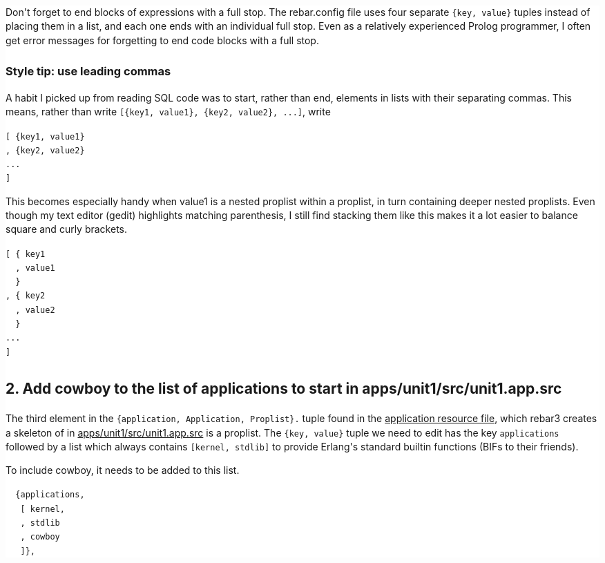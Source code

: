 Don't forget to end blocks of expressions with a full stop. 
The rebar.config file uses four separate `{key, value}` tuples instead of placing
them in a list, and each one ends with an individual full stop. Even as a relatively experienced Prolog programmer, I often
get error messages for forgetting to end code blocks with a full stop.

<h3>Style tip: use leading commas</h3>

A habit I picked up from reading SQL code was to start, rather than end, elements in lists with their separating commas.
This means, rather than write `[{key1, value1}, {key2, value2}, ...]`, write

```
[ {key1, value1}
, {key2, value2}
...
]
```

This becomes especially handy when value1 is a nested proplist within a proplist, in turn containing deeper nested proplists.
Even though my text editor (gedit) highlights matching parenthesis, I still find stacking them like this makes it a lot easier
to balance square and curly brackets.

```
[ { key1
  , value1
  }
, { key2
  , value2
  }
...
]
```

<h2>2. Add cowboy to the list of applications to start in apps/unit1/src/unit1.app.src</h2>

The third element in the `{application, Application, Proplist}.` tuple found in the 
<a href="https://erlang.org/doc/design_principles/applications.html#application-resource-file">
application resource file</a>, which rebar3 creates a skeleton of in 
<a href="https://github.com/roblaing/erlang-webapp-howto/blob/master/unit1/apps/unit1/src/unit1.app.src">
apps/unit1/src/unit1.app.src</a>
is a proplist. The `{key, value}` tuple we need to edit has the key <code>applications</code> followed by a list
which always contains `[kernel, stdlib]` to provide Erlang's standard builtin functions (BIFs to their friends).

To include cowboy, it needs to be added to this list.

```
  {applications,
   [ kernel,
   , stdlib
   , cowboy
   ]},
```
